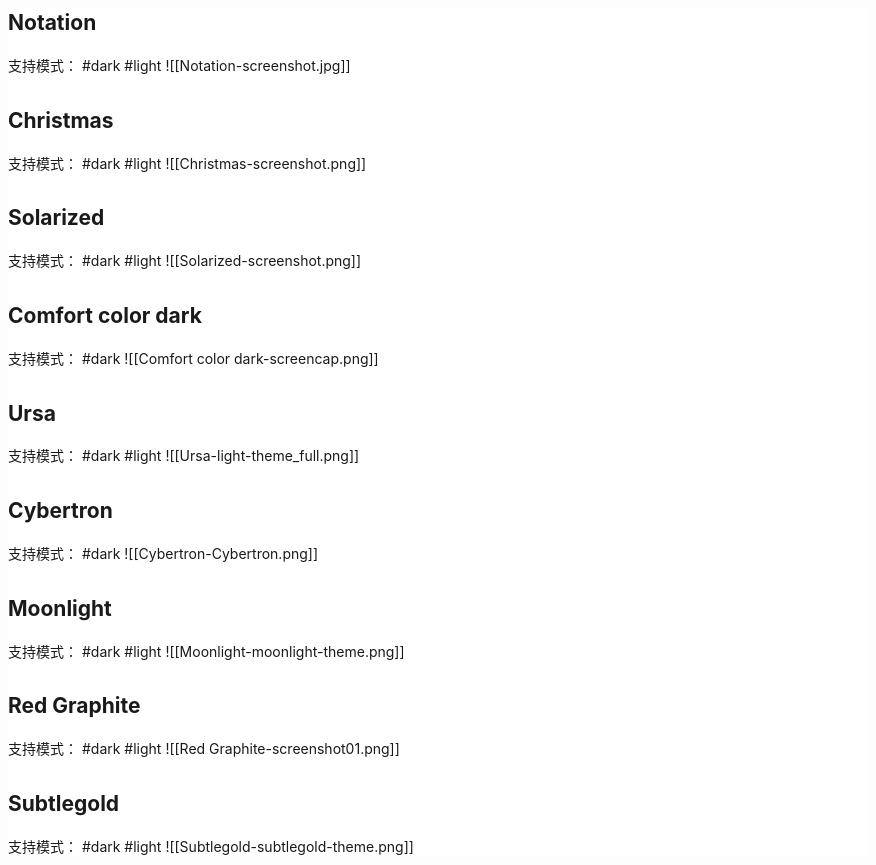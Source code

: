 
## Notation
支持模式： #dark #light
![[Notation-screenshot.jpg]]


## Christmas
支持模式： #dark #light
![[Christmas-screenshot.png]]


## Solarized
支持模式： #dark #light
![[Solarized-screenshot.png]]


## Comfort color dark
支持模式： #dark
![[Comfort color dark-screencap.png]]


## Ursa
支持模式： #dark #light
![[Ursa-light-theme_full.png]]


## Cybertron
支持模式： #dark
![[Cybertron-Cybertron.png]]


## Moonlight
支持模式： #dark #light
![[Moonlight-moonlight-theme.png]]


## Red Graphite
支持模式： #dark #light
![[Red Graphite-screenshot01.png]]


## Subtlegold
支持模式： #dark #light
![[Subtlegold-subtlegold-theme.png]]

